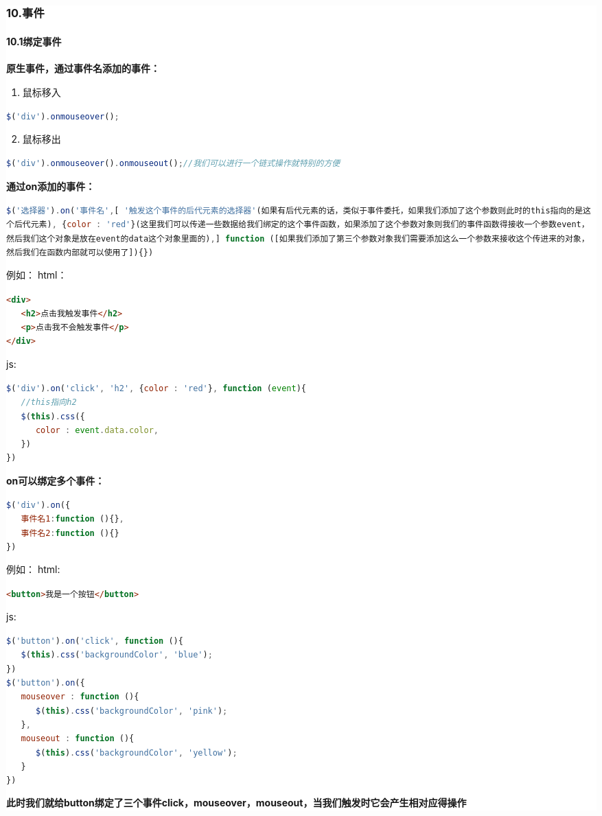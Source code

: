 
### 10.事件

#### 10.1绑定事件

**原生事件，通过事件名添加的事件：**

1. 鼠标移入
```js
$('div').onmouseover();
```
2. 鼠标移出
```js
$('div').onmouseover().onmouseout();//我们可以进行一个链式操作就特别的方便
```

**通过on添加的事件：**
```js
$('选择器').on('事件名',[ '触发这个事件的后代元素的选择器'(如果有后代元素的话，类似于事件委托，如果我们添加了这个参数则此时的this指向的是这个后代元素), {color : 'red'}(这里我们可以传递一些数据给我们绑定的这个事件函数，如果添加了这个参数对象则我们的事件函数得接收一个参数event，然后我们这个对象是放在event的data这个对象里面的),] function ([如果我们添加了第三个参数对象我们需要添加这么一个参数来接收这个传进来的对象，然后我们在函数内部就可以使用了]){})
```
例如：
html：
```html
<div>
   <h2>点击我触发事件</h2>
   <p>点击我不会触发事件</p>
</div>
```
js:
```js
$('div').on('click', 'h2', {color : 'red'}, function (event){
   //this指向h2
   $(this).css({
      color : event.data.color,
   })
})
```
**on可以绑定多个事件：**
```js
$('div').on({
   事件名1:function (){},
   事件名2:function (){}
})
```
例如：
html:
```html
<button>我是一个按钮</button>
```
js:
```js
$('button').on('click', function (){
   $(this).css('backgroundColor', 'blue');
})
$('button').on({
   mouseover : function (){
      $(this).css('backgroundColor', 'pink');
   },
   mouseout : function (){
      $(this).css('backgroundColor', 'yellow');
   }
})
```
**此时我们就给button绑定了三个事件click，mouseover，mouseout，当我们触发时它会产生相对应得操作**
